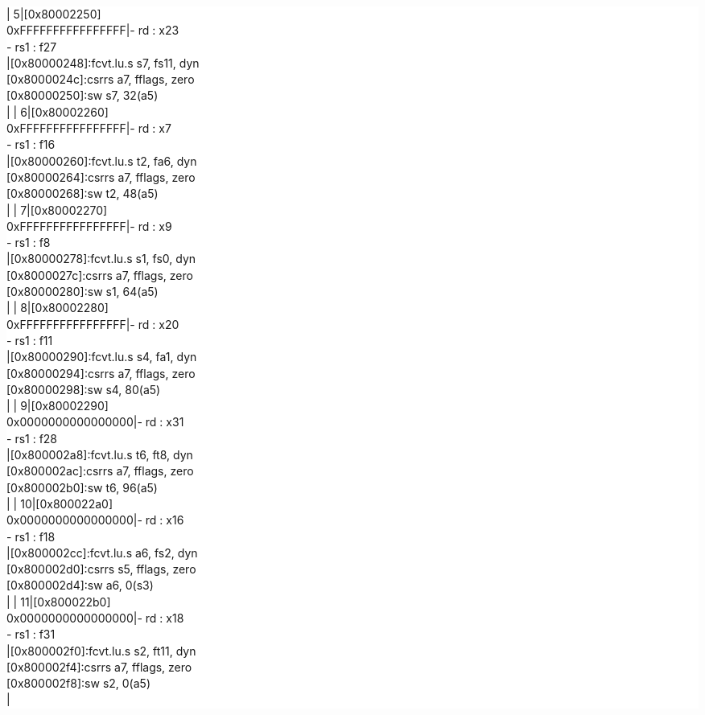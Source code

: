 |   5|[0x80002250]<br>0xFFFFFFFFFFFFFFFF|- rd : x23<br> - rs1 : f27<br>                                                                                                                                                                                                                                                                                                                                                                                                                                                                                                                                                                                                                                                  |[0x80000248]:fcvt.lu.s s7, fs11, dyn<br> [0x8000024c]:csrrs a7, fflags, zero<br> [0x80000250]:sw s7, 32(a5)<br>    |
|   6|[0x80002260]<br>0xFFFFFFFFFFFFFFFF|- rd : x7<br> - rs1 : f16<br>                                                                                                                                                                                                                                                                                                                                                                                                                                                                                                                                                                                                                                                   |[0x80000260]:fcvt.lu.s t2, fa6, dyn<br> [0x80000264]:csrrs a7, fflags, zero<br> [0x80000268]:sw t2, 48(a5)<br>     |
|   7|[0x80002270]<br>0xFFFFFFFFFFFFFFFF|- rd : x9<br> - rs1 : f8<br>                                                                                                                                                                                                                                                                                                                                                                                                                                                                                                                                                                                                                                                    |[0x80000278]:fcvt.lu.s s1, fs0, dyn<br> [0x8000027c]:csrrs a7, fflags, zero<br> [0x80000280]:sw s1, 64(a5)<br>     |
|   8|[0x80002280]<br>0xFFFFFFFFFFFFFFFF|- rd : x20<br> - rs1 : f11<br>                                                                                                                                                                                                                                                                                                                                                                                                                                                                                                                                                                                                                                                  |[0x80000290]:fcvt.lu.s s4, fa1, dyn<br> [0x80000294]:csrrs a7, fflags, zero<br> [0x80000298]:sw s4, 80(a5)<br>     |
|   9|[0x80002290]<br>0x0000000000000000|- rd : x31<br> - rs1 : f28<br>                                                                                                                                                                                                                                                                                                                                                                                                                                                                                                                                                                                                                                                  |[0x800002a8]:fcvt.lu.s t6, ft8, dyn<br> [0x800002ac]:csrrs a7, fflags, zero<br> [0x800002b0]:sw t6, 96(a5)<br>     |
|  10|[0x800022a0]<br>0x0000000000000000|- rd : x16<br> - rs1 : f18<br>                                                                                                                                                                                                                                                                                                                                                                                                                                                                                                                                                                                                                                                  |[0x800002cc]:fcvt.lu.s a6, fs2, dyn<br> [0x800002d0]:csrrs s5, fflags, zero<br> [0x800002d4]:sw a6, 0(s3)<br>      |
|  11|[0x800022b0]<br>0x0000000000000000|- rd : x18<br> - rs1 : f31<br>                                                                                                                                                                                                                                                                                                                                                                                                                                                                                                                                                                                                                                                  |[0x800002f0]:fcvt.lu.s s2, ft11, dyn<br> [0x800002f4]:csrrs a7, fflags, zero<br> [0x800002f8]:sw s2, 0(a5)<br>     |